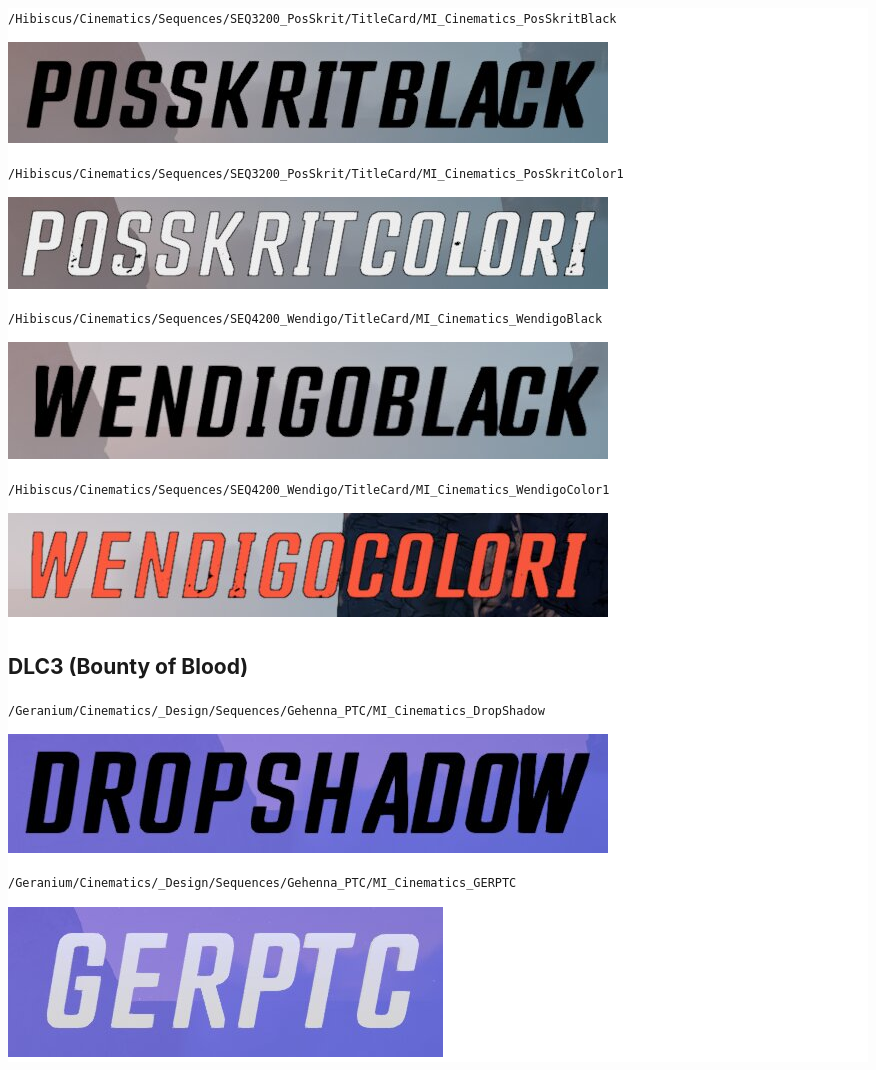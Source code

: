 `/Hibiscus/Cinematics/Sequences/SEQ3200_PosSkrit/TitleCard/MI_Cinematics_PosSkritBlack`

![MI_Cinematics_PosSkritBlack](screenshots/textmesh_colors/dlc2/posskritblack.jpg)

`/Hibiscus/Cinematics/Sequences/SEQ3200_PosSkrit/TitleCard/MI_Cinematics_PosSkritColor1`

![MI_Cinematics_PosSkritColor1](screenshots/textmesh_colors/dlc2/posskritcolor1.jpg)

`/Hibiscus/Cinematics/Sequences/SEQ4200_Wendigo/TitleCard/MI_Cinematics_WendigoBlack`

![MI_Cinematics_WendigoBlack](screenshots/textmesh_colors/dlc2/wendigoblack.jpg)

`/Hibiscus/Cinematics/Sequences/SEQ4200_Wendigo/TitleCard/MI_Cinematics_WendigoColor1`

![MI_Cinematics_WendigoColor1](screenshots/textmesh_colors/dlc2/wendigocolor1.jpg)

DLC3 (Bounty of Blood)
----------------------

`/Geranium/Cinematics/_Design/Sequences/Gehenna_PTC/MI_Cinematics_DropShadow`

![MI_Cinematics_DropShadow](screenshots/textmesh_colors/dlc3/dropshadow.jpg)

`/Geranium/Cinematics/_Design/Sequences/Gehenna_PTC/MI_Cinematics_GERPTC`

![MI_Cinematics_GERPTC](screenshots/textmesh_colors/dlc3/gerptc.jpg)
